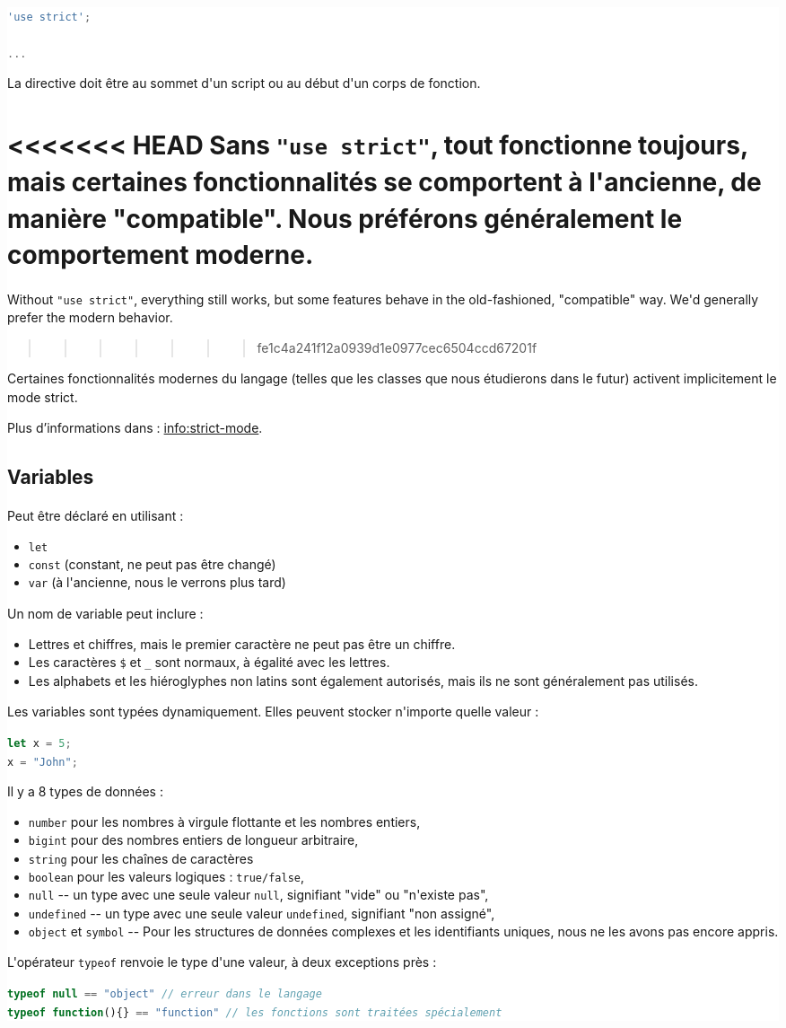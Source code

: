 ```js
'use strict';

...
```

La directive doit être au sommet d'un script ou au début d'un corps de fonction.

<<<<<<< HEAD
Sans `"use strict"`, tout fonctionne toujours, mais certaines fonctionnalités se comportent à l'ancienne, de manière "compatible". Nous préférons généralement le comportement moderne.
=======
Without `"use strict"`, everything still works, but some features behave in the old-fashioned, "compatible" way. We'd generally prefer the modern behavior.
>>>>>>> fe1c4a241f12a0939d1e0977cec6504ccd67201f

Certaines fonctionnalités modernes du langage (telles que les classes que nous étudierons dans le futur) activent implicitement le mode strict.

Plus d’informations dans : <info:strict-mode>.

## Variables

Peut être déclaré en utilisant :

- `let`
- `const` (constant, ne peut pas être changé)
- `var` (à l'ancienne, nous le verrons plus tard)

Un nom de variable peut inclure :
- Lettres et chiffres, mais le premier caractère ne peut pas être un chiffre.
- Les caractères `$` et `_` sont normaux, à égalité avec les lettres.
- Les alphabets et les hiéroglyphes non latins sont également autorisés, mais ils ne sont généralement pas utilisés.

Les variables sont typées dynamiquement. Elles peuvent stocker n'importe quelle valeur :

```js
let x = 5;
x = "John";
```

Il y a 8 types de données :

- `number` pour les nombres à virgule flottante et les nombres entiers,
- `bigint` pour des nombres entiers de longueur arbitraire,
- `string` pour les chaînes de caractères
- `boolean` pour les valeurs logiques : `true/false`,
- `null` -- un type avec une seule valeur `null`, signifiant "vide" ou "n'existe pas",
- `undefined` -- un type avec une seule valeur `undefined`, signifiant "non assigné",
- `object` et `symbol` -- Pour les structures de données complexes et les identifiants uniques, nous ne les avons pas encore appris.

L'opérateur `typeof` renvoie le type d'une valeur, à deux exceptions près :
```js
typeof null == "object" // erreur dans le langage
typeof function(){} == "function" // les fonctions sont traitées spécialement
```

